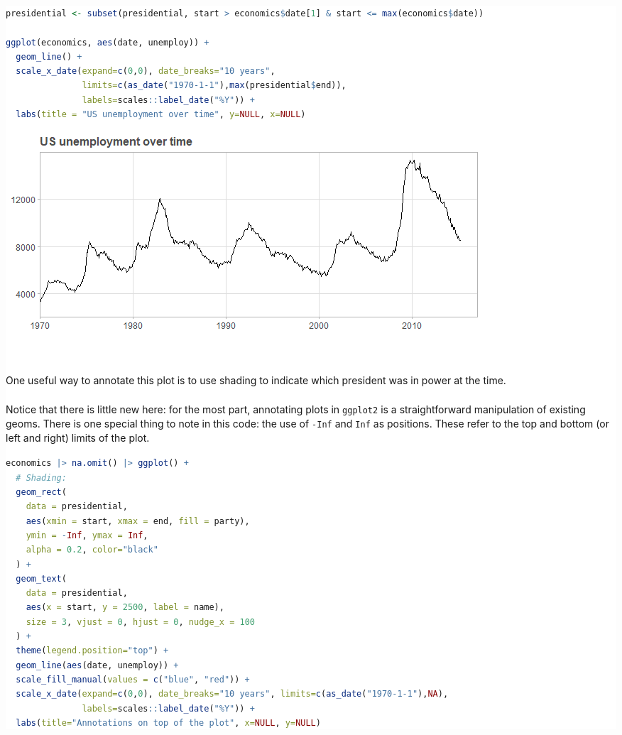 

```r
presidential <- subset(presidential, start > economics$date[1] & start <= max(economics$date))

ggplot(economics, aes(date, unemploy)) + 
  geom_line() +
  scale_x_date(expand=c(0,0), date_breaks="10 years",
               limits=c(as_date("1970-1-1"),max(presidential$end)), 
               labels=scales::label_date("%Y")) +
  labs(title = "US unemployment over time", y=NULL, x=NULL)
```

![](ggplot2_basics_files/figure-html/unnamed-chunk-86-1.png)

<br>

One useful way to annotate this plot is to use shading to indicate which president was in power at the time. \
\
Notice that there is little new here: for the most part, annotating plots in `ggplot2` is a straightforward manipulation of existing geoms. There is one special thing to note in this code: the use of `-Inf` and `Inf` as positions. These refer to the top and bottom (or left and right) limits of the plot.


```r
economics |> na.omit() |> ggplot() + 
  # Shading:
  geom_rect(
    data = presidential, 
    aes(xmin = start, xmax = end, fill = party), 
    ymin = -Inf, ymax = Inf, 
    alpha = 0.2, color="black"
  ) +
  geom_text(
    data = presidential, 
    aes(x = start, y = 2500, label = name), 
    size = 3, vjust = 0, hjust = 0, nudge_x = 100
  ) +
  theme(legend.position="top") +
  geom_line(aes(date, unemploy)) + 
  scale_fill_manual(values = c("blue", "red")) +
  scale_x_date(expand=c(0,0), date_breaks="10 years", limits=c(as_date("1970-1-1"),NA), 
               labels=scales::label_date("%Y")) +
  labs(title="Annotations on top of the plot", x=NULL, y=NULL)
```
